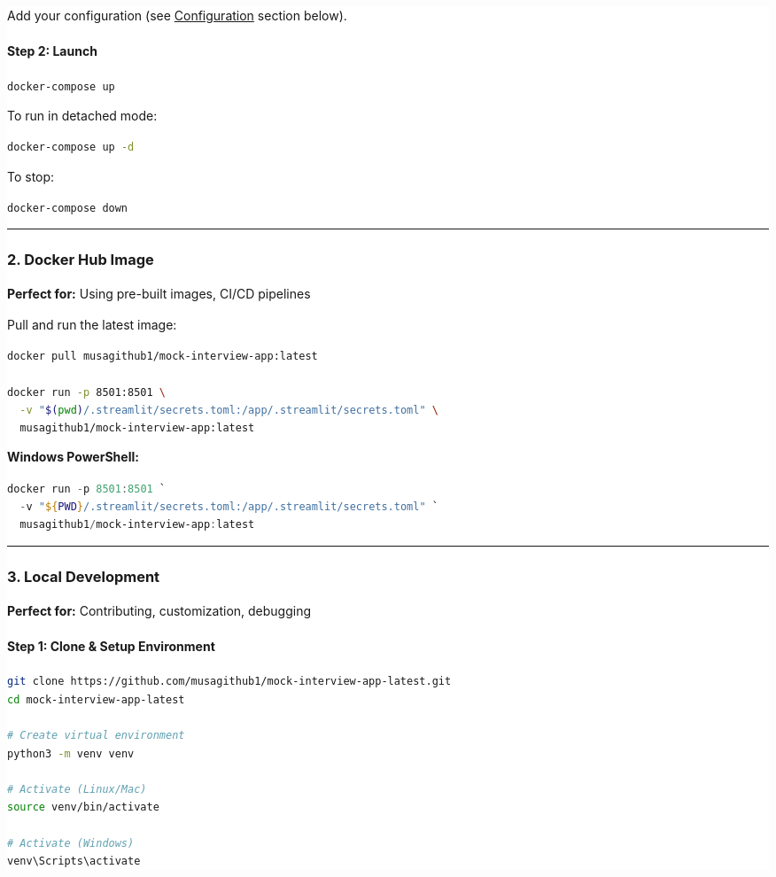 Add your configuration (see [Configuration](#-configuration) section below).

#### Step 2: Launch

```bash
docker-compose up
```

To run in detached mode:
```bash
docker-compose up -d
```

To stop:
```bash
docker-compose down
```

---

### 2. Docker Hub Image

**Perfect for:** Using pre-built images, CI/CD pipelines

Pull and run the latest image:

```bash
docker pull musagithub1/mock-interview-app:latest

docker run -p 8501:8501 \
  -v "$(pwd)/.streamlit/secrets.toml:/app/.streamlit/secrets.toml" \
  musagithub1/mock-interview-app:latest
```

**Windows PowerShell:**
```powershell
docker run -p 8501:8501 `
  -v "${PWD}/.streamlit/secrets.toml:/app/.streamlit/secrets.toml" `
  musagithub1/mock-interview-app:latest
```

---

### 3. Local Development

**Perfect for:** Contributing, customization, debugging

#### Step 1: Clone & Setup Environment

```bash
git clone https://github.com/musagithub1/mock-interview-app-latest.git
cd mock-interview-app-latest

# Create virtual environment
python3 -m venv venv

# Activate (Linux/Mac)
source venv/bin/activate

# Activate (Windows)
venv\Scripts\activate
```
